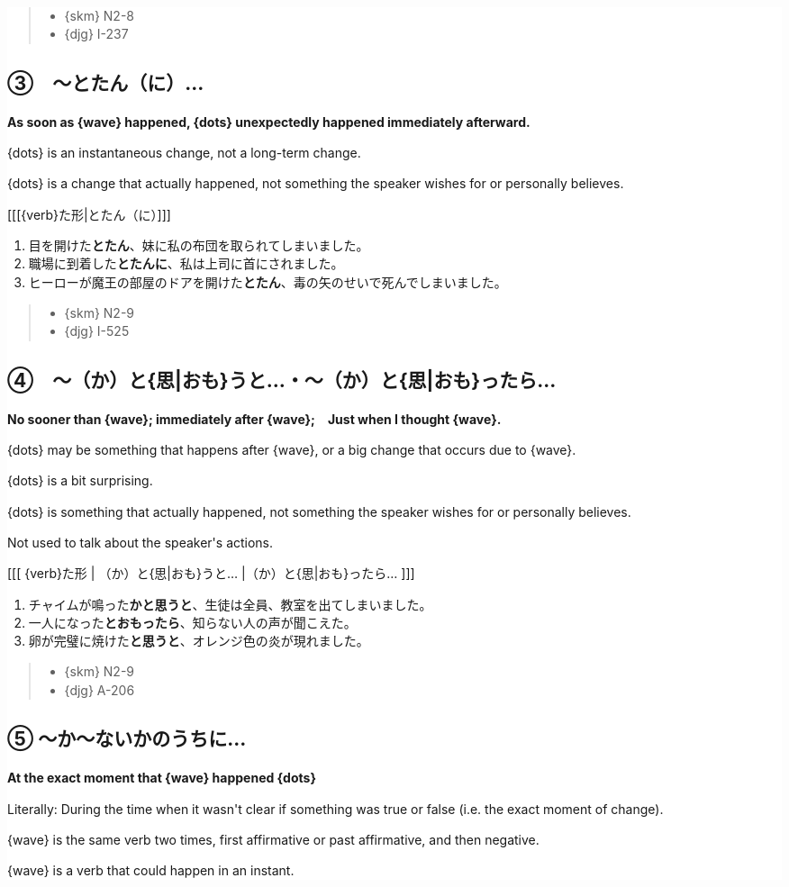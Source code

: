 > - {skm} N2-8
> - {djg} I-237

## ③　～とたん（に）…

**As soon as {wave} happened, {dots} unexpectedly happened immediately afterward.**

{dots} is an instantaneous change, not a long-term change.

{dots} is a change that actually happened, not something the speaker wishes for or personally believes.

[[[{verb}た形|とたん（に）]]]

1. 目を開けた**とたん**、妹に私の布団を取られてしまいました。
2. 職場に到着した**とたんに**、私は上司に首にされました。
3. ヒーローが魔王の部屋のドアを開けた**とたん**、毒の矢のせいで死んでしまいました。

> - {skm} N2-9
> - {djg} I-525

## ④　〜（か）と{思|おも}うと…・〜（か）と{思|おも}ったら…

**No sooner than {wave}; immediately after {wave};　Just when I thought {wave}.**

{dots} may be something that happens after {wave}, or a big change that occurs due to {wave}.

{dots} is a bit surprising.

{dots} is something that actually happened, not something the speaker wishes for or personally believes.

Not used to talk about the speaker's actions.

[[[
{verb}た形 | （か）と{思|おも}うと…
           |（か）と{思|おも}ったら…
]]]

1. チャイムが鳴った**かと思うと**、生徒は全員、教室を出てしまいました。
2. 一人になった**とおもったら**、知らない人の声が聞こえた。
3. 卵が完璧に焼けた**と思うと**、オレンジ色の炎が現れました。

> - {skm} N2-9
> - {djg} A-206

## ⑤ 〜か〜ないかのうちに…

**At the exact moment that {wave} happened {dots}**

Literally: During the time when it wasn't clear if something was true or false (i.e. the exact moment of change).

{wave} is the same verb two times, first affirmative or past affirmative, and then negative.

{wave} is a verb that could happen in an instant.
